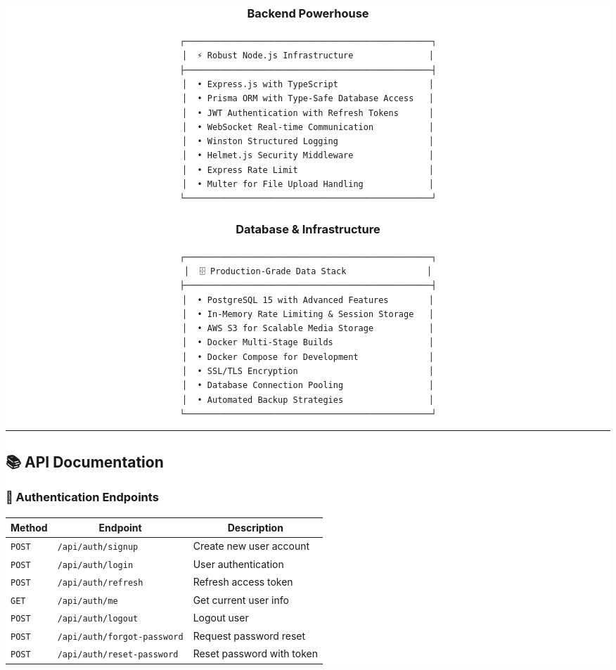 </div>

</div>

<div align="center">

### **Backend Powerhouse**
```
┌─────────────────────────────────────────────────┐
│  ⚡ Robust Node.js Infrastructure               │
├─────────────────────────────────────────────────┤
│  • Express.js with TypeScript                  │
│  • Prisma ORM with Type-Safe Database Access   │
│  • JWT Authentication with Refresh Tokens      │
│  • WebSocket Real-time Communication           │
│  • Winston Structured Logging                  │
│  • Helmet.js Security Middleware               │
│  • Express Rate Limit                          │
│  • Multer for File Upload Handling             │
└─────────────────────────────────────────────────┘
```

</div>

<div align="center">

### **Database & Infrastructure**
```
┌─────────────────────────────────────────────────┐
│  🗄️ Production-Grade Data Stack                │
├─────────────────────────────────────────────────┤
│  • PostgreSQL 15 with Advanced Features        │
│  • In-Memory Rate Limiting & Session Storage   │
│  • AWS S3 for Scalable Media Storage           │
│  • Docker Multi-Stage Builds                   │
│  • Docker Compose for Development              │
│  • SSL/TLS Encryption                          │
│  • Database Connection Pooling                 │
│  • Automated Backup Strategies                 │
└─────────────────────────────────────────────────┘
```

</div>


---

## 📚 API Documentation

### 🔐 Authentication Endpoints

| Method | Endpoint | Description |
|--------|----------|-------------|
| `POST` | `/api/auth/signup` | Create new user account |
| `POST` | `/api/auth/login` | User authentication |
| `POST` | `/api/auth/refresh` | Refresh access token |
| `GET` | `/api/auth/me` | Get current user info |
| `POST` | `/api/auth/logout` | Logout user |
| `POST` | `/api/auth/forgot-password` | Request password reset |
| `POST` | `/api/auth/reset-password` | Reset password with token |
